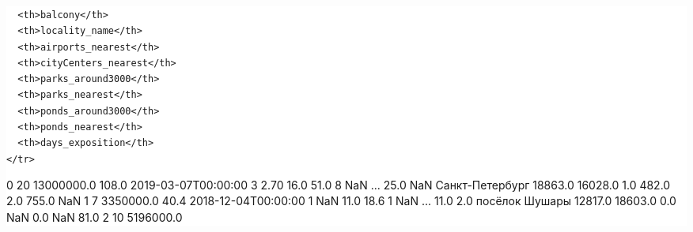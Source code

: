       <th>balcony</th>
      <th>locality_name</th>
      <th>airports_nearest</th>
      <th>cityCenters_nearest</th>
      <th>parks_around3000</th>
      <th>parks_nearest</th>
      <th>ponds_around3000</th>
      <th>ponds_nearest</th>
      <th>days_exposition</th>
    </tr>
  </thead>
  <tbody>
    <tr>
      <th>0</th>
      <td>20</td>
      <td>13000000.0</td>
      <td>108.0</td>
      <td>2019-03-07T00:00:00</td>
      <td>3</td>
      <td>2.70</td>
      <td>16.0</td>
      <td>51.0</td>
      <td>8</td>
      <td>NaN</td>
      <td>...</td>
      <td>25.0</td>
      <td>NaN</td>
      <td>Санкт-Петербург</td>
      <td>18863.0</td>
      <td>16028.0</td>
      <td>1.0</td>
      <td>482.0</td>
      <td>2.0</td>
      <td>755.0</td>
      <td>NaN</td>
    </tr>
    <tr>
      <th>1</th>
      <td>7</td>
      <td>3350000.0</td>
      <td>40.4</td>
      <td>2018-12-04T00:00:00</td>
      <td>1</td>
      <td>NaN</td>
      <td>11.0</td>
      <td>18.6</td>
      <td>1</td>
      <td>NaN</td>
      <td>...</td>
      <td>11.0</td>
      <td>2.0</td>
      <td>посёлок Шушары</td>
      <td>12817.0</td>
      <td>18603.0</td>
      <td>0.0</td>
      <td>NaN</td>
      <td>0.0</td>
      <td>NaN</td>
      <td>81.0</td>
    </tr>
    <tr>
      <th>2</th>
      <td>10</td>
      <td>5196000.0</td>